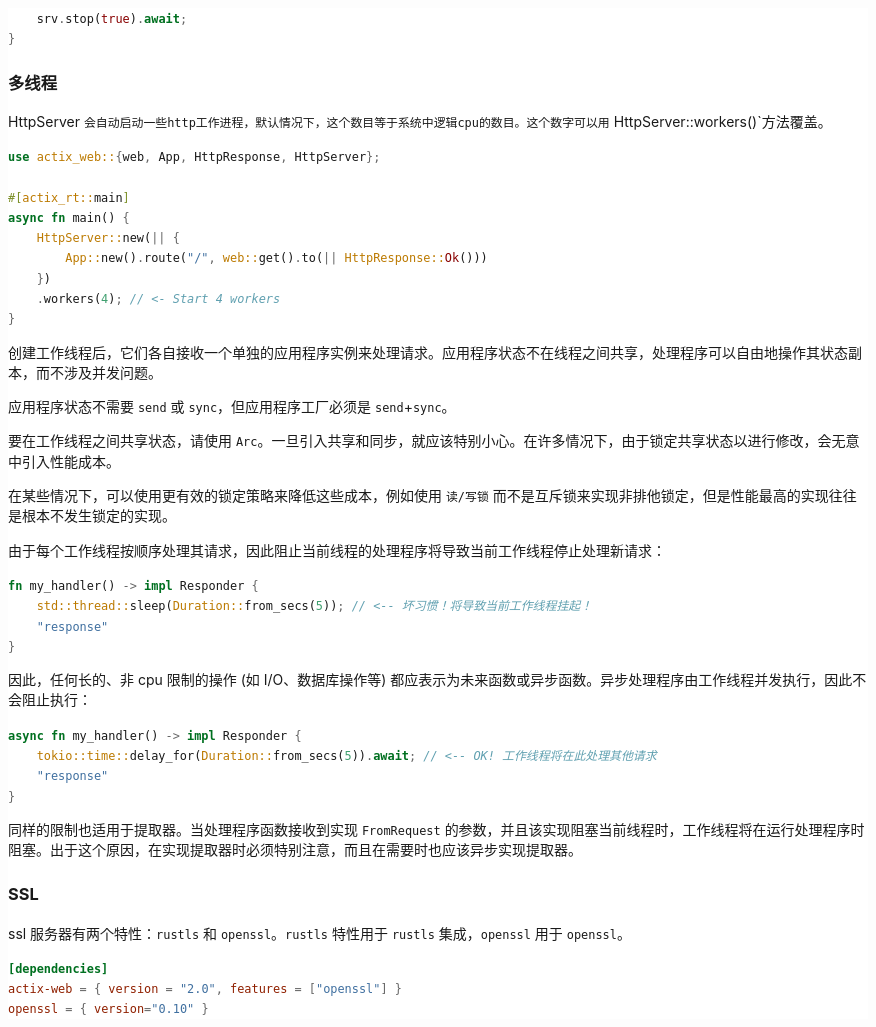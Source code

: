 ```rust
    srv.stop(true).await;
}

```

### 多线程

HttpServer `会自动启动一些http工作进程，默认情况下，这个数目等于系统中逻辑cpu的数目。这个数字可以用` HttpServer::workers()`方法覆盖。

```rust
use actix_web::{web, App, HttpResponse, HttpServer};

#[actix_rt::main]
async fn main() {
    HttpServer::new(|| {
        App::new().route("/", web::get().to(|| HttpResponse::Ok()))
    })
    .workers(4); // <- Start 4 workers
}
```

创建工作线程后，它们各自接收一个单独的应用程序实例来处理请求。应用程序状态不在线程之间共享，处理程序可以自由地操作其状态副本，而不涉及并发问题。

应用程序状态不需要 `send` 或 `sync`，但应用程序工厂必须是 `send`+`sync`。

要在工作线程之间共享状态，请使用 `Arc`。一旦引入共享和同步，就应该特别小心。在许多情况下，由于锁定共享状态以进行修改，会无意中引入性能成本。

在某些情况下，可以使用更有效的锁定策略来降低这些成本，例如使用 `读/写锁` 而不是互斥锁来实现非排他锁定，但是性能最高的实现往往是根本不发生锁定的实现。

由于每个工作线程按顺序处理其请求，因此阻止当前线程的处理程序将导致当前工作线程停止处理新请求：

```rust
fn my_handler() -> impl Responder {
    std::thread::sleep(Duration::from_secs(5)); // <-- 坏习惯！将导致当前工作线程挂起！
    "response"
}

```

因此，任何长的、非 cpu 限制的操作 (如 I/O、数据库操作等) 都应表示为未来函数或异步函数。异步处理程序由工作线程并发执行，因此不会阻止执行：

```rust
async fn my_handler() -> impl Responder {
    tokio::time::delay_for(Duration::from_secs(5)).await; // <-- OK! 工作线程将在此处理其他请求
    "response"
}
```

同样的限制也适用于提取器。当处理程序函数接收到实现 `FromRequest` 的参数，并且该实现阻塞当前线程时，工作线程将在运行处理程序时阻塞。出于这个原因，在实现提取器时必须特别注意，而且在需要时也应该异步实现提取器。

### SSL

ssl 服务器有两个特性：`rustls` 和 `openssl`。`rustls` 特性用于 `rustls` 集成，`openssl` 用于 `openssl`。

```toml
[dependencies]
actix-web = { version = "2.0", features = ["openssl"] }
openssl = { version="0.10" }
```
